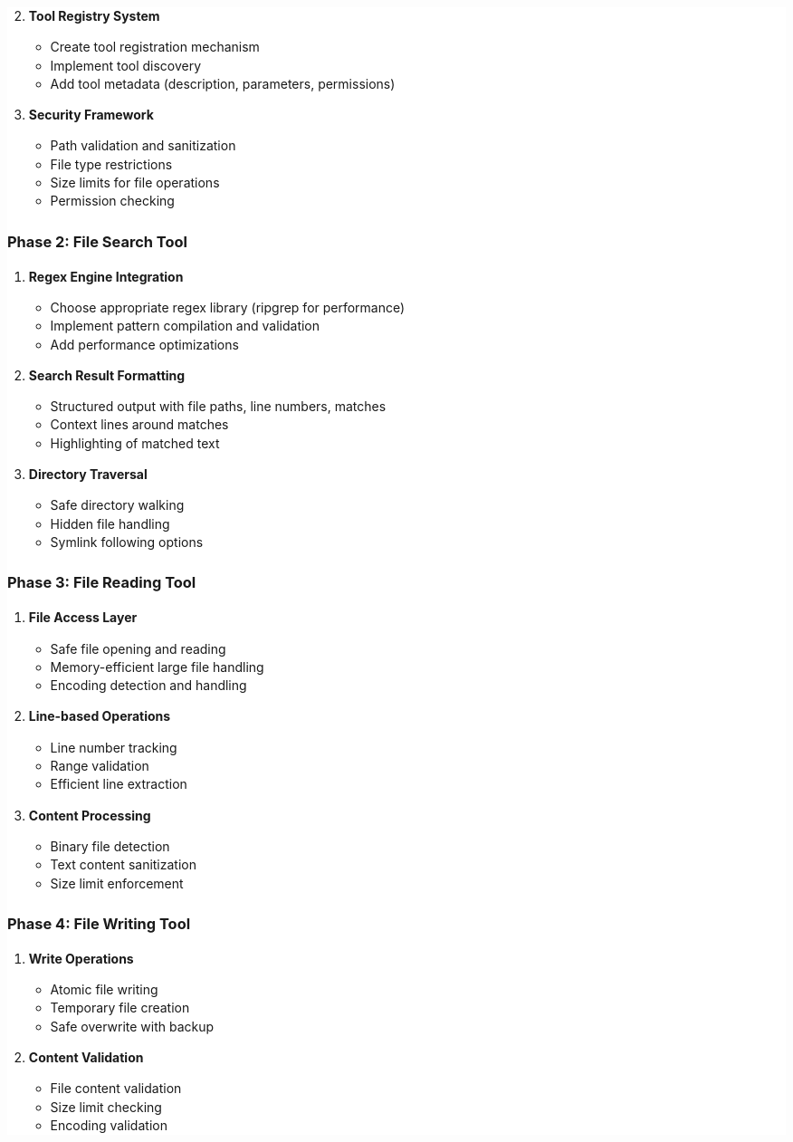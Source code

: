 2. **Tool Registry System**
   - Create tool registration mechanism
   - Implement tool discovery
   - Add tool metadata (description, parameters, permissions)

3. **Security Framework**
   - Path validation and sanitization
   - File type restrictions
   - Size limits for file operations
   - Permission checking

### Phase 2: File Search Tool
1. **Regex Engine Integration**
   - Choose appropriate regex library (ripgrep for performance)
   - Implement pattern compilation and validation
   - Add performance optimizations

2. **Search Result Formatting**
   - Structured output with file paths, line numbers, matches
   - Context lines around matches
   - Highlighting of matched text

3. **Directory Traversal**
   - Safe directory walking
   - Hidden file handling
   - Symlink following options

### Phase 3: File Reading Tool
1. **File Access Layer**
   - Safe file opening and reading
   - Memory-efficient large file handling
   - Encoding detection and handling

2. **Line-based Operations**
   - Line number tracking
   - Range validation
   - Efficient line extraction

3. **Content Processing**
   - Binary file detection
   - Text content sanitization
   - Size limit enforcement

### Phase 4: File Writing Tool
1. **Write Operations**
   - Atomic file writing
   - Temporary file creation
   - Safe overwrite with backup

2. **Content Validation**
   - File content validation
   - Size limit checking
   - Encoding validation
